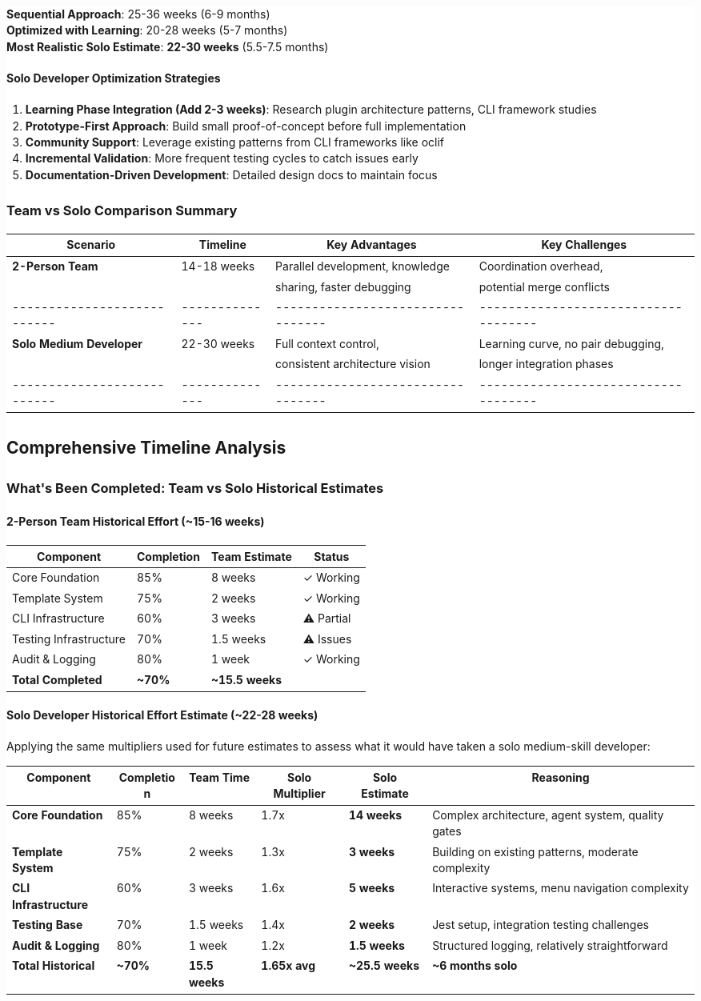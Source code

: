 **Sequential Approach**: 25-36 weeks (6-9 months)  
**Optimized with Learning**: 20-28 weeks (5-7 months)  
**Most Realistic Solo Estimate**: **22-30 weeks** (5.5-7.5 months)

#### **Solo Developer Optimization Strategies**

1. **Learning Phase Integration (Add 2-3 weeks)**: Research plugin architecture patterns, CLI framework studies
2. **Prototype-First Approach**: Build small proof-of-concept before full implementation  
3. **Community Support**: Leverage existing patterns from CLI frameworks like oclif
4. **Incremental Validation**: More frequent testing cycles to catch issues early
5. **Documentation-Driven Development**: Detailed design docs to maintain focus

### Team vs Solo Comparison Summary

| **Scenario**              | **Timeline** | **Key Advantages**              | **Key Challenges**                 |
|---------------------------|--------------|---------------------------------|------------------------------------|
| **2-Person Team**         | 14-18 weeks  | Parallel development, knowledge | Coordination overhead,             |
|                           |              | sharing, faster debugging       | potential merge conflicts          |
|---------------------------|--------------|---------------------------------|------------------------------------|
| **Solo Medium Developer** | 22-30 weeks  | Full context control,           | Learning curve, no pair debugging, |
|                           |              | consistent architecture vision  | longer integration phases          |
|---------------------------|--------------|---------------------------------|------------------------------------|

## Comprehensive Timeline Analysis

### What's Been Completed: Team vs Solo Historical Estimates

#### **2-Person Team Historical Effort (~15-16 weeks)**

| **Component**          | **Completion** | **Team Estimate** | **Status** |
|------------------------|----------------|-------------------|------------|
| Core Foundation        | 85%            | 8 weeks           | ✓ Working  |
| Template System        | 75%            | 2 weeks           | ✓ Working  |
| CLI Infrastructure     | 60%            | 3 weeks           | ⚠ Partial  |
| Testing Infrastructure | 70%            | 1.5 weeks         | ⚠ Issues   |
| Audit & Logging        | 80%            | 1 week            | ✓ Working  |
| **Total Completed**    | **~70%**       | **~15.5 weeks**   |            |

#### **Solo Developer Historical Effort Estimate (~22-28 weeks)**

Applying the same multipliers used for future estimates to assess what it would have taken a solo medium-skill developer:

| **Component**          | **Completion** | **Team Time** | **Solo Multiplier** | **Solo Estimate** | **Reasoning**                                      |
|------------------------|----------------|---------------|---------------------|-------------------|----------------------------------------------------|
| **Core Foundation**    | 85%            | 8 weeks       | 1.7x                | **14 weeks**      | Complex architecture, agent system, quality gates  |
| **Template System**    | 75%            | 2 weeks       | 1.3x                | **3 weeks**       | Building on existing patterns, moderate complexity |
| **CLI Infrastructure** | 60%            | 3 weeks       | 1.6x                | **5 weeks**       | Interactive systems, menu navigation complexity    |
| **Testing Base**       | 70%            | 1.5 weeks     | 1.4x                | **2 weeks**       | Jest setup, integration testing challenges         |
| **Audit & Logging**    | 80%            | 1 week        | 1.2x                | **1.5 weeks**     | Structured logging, relatively straightforward     |
| **Total Historical**   | **~70%**       | **15.5 weeks**| **1.65x avg**       | **~25.5 weeks**   | **~6 months solo**                                 |
